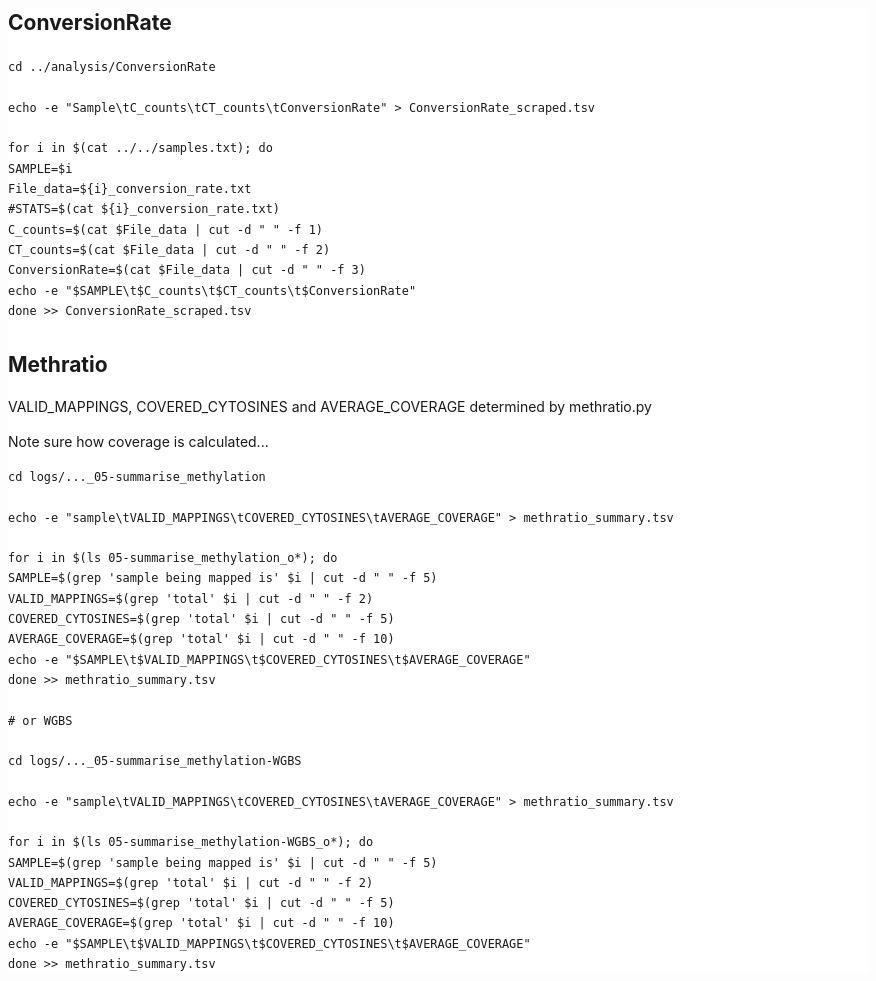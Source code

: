 ## ConversionRate

```
cd ../analysis/ConversionRate

echo -e "Sample\tC_counts\tCT_counts\tConversionRate" > ConversionRate_scraped.tsv

for i in $(cat ../../samples.txt); do
SAMPLE=$i
File_data=${i}_conversion_rate.txt
#STATS=$(cat ${i}_conversion_rate.txt)
C_counts=$(cat $File_data | cut -d " " -f 1)
CT_counts=$(cat $File_data | cut -d " " -f 2)
ConversionRate=$(cat $File_data | cut -d " " -f 3)
echo -e "$SAMPLE\t$C_counts\t$CT_counts\t$ConversionRate"
done >> ConversionRate_scraped.tsv
```


## Methratio

VALID_MAPPINGS, COVERED_CYTOSINES and AVERAGE_COVERAGE determined by methratio.py

Note sure how coverage is calculated...

```
cd logs/..._05-summarise_methylation

echo -e "sample\tVALID_MAPPINGS\tCOVERED_CYTOSINES\tAVERAGE_COVERAGE" > methratio_summary.tsv

for i in $(ls 05-summarise_methylation_o*); do
SAMPLE=$(grep 'sample being mapped is' $i | cut -d " " -f 5)
VALID_MAPPINGS=$(grep 'total' $i | cut -d " " -f 2)
COVERED_CYTOSINES=$(grep 'total' $i | cut -d " " -f 5)
AVERAGE_COVERAGE=$(grep 'total' $i | cut -d " " -f 10)
echo -e "$SAMPLE\t$VALID_MAPPINGS\t$COVERED_CYTOSINES\t$AVERAGE_COVERAGE"
done >> methratio_summary.tsv

# or WGBS

cd logs/..._05-summarise_methylation-WGBS

echo -e "sample\tVALID_MAPPINGS\tCOVERED_CYTOSINES\tAVERAGE_COVERAGE" > methratio_summary.tsv

for i in $(ls 05-summarise_methylation-WGBS_o*); do
SAMPLE=$(grep 'sample being mapped is' $i | cut -d " " -f 5)
VALID_MAPPINGS=$(grep 'total' $i | cut -d " " -f 2)
COVERED_CYTOSINES=$(grep 'total' $i | cut -d " " -f 5)
AVERAGE_COVERAGE=$(grep 'total' $i | cut -d " " -f 10)
echo -e "$SAMPLE\t$VALID_MAPPINGS\t$COVERED_CYTOSINES\t$AVERAGE_COVERAGE"
done >> methratio_summary.tsv
```
